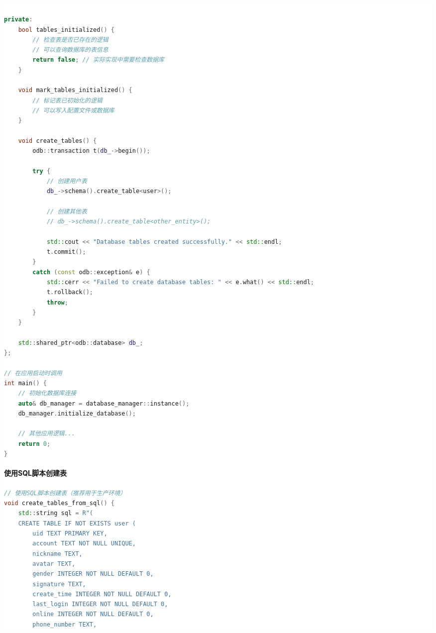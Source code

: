 ```cpp
    
private:
    bool tables_initialized() {
        // 检查表是否已存在的逻辑
        // 可以查询数据库的表信息
        return false; // 实际实现中需要检查数据库
    }
    
    void mark_tables_initialized() {
        // 标记表已初始化的逻辑
        // 可以写入配置文件或数据库
    }
    
    void create_tables() {
        odb::transaction t(db_->begin());
        
        try {
            // 创建用户表
            db_->schema().create_table<user>();
            
            // 创建其他表
            // db_->schema().create_table<other_entity>();
            
            std::cout << "Database tables created successfully." << std::endl;
            t.commit();
        }
        catch (const odb::exception& e) {
            std::cerr << "Failed to create database tables: " << e.what() << std::endl;
            t.rollback();
            throw;
        }
    }
    
    std::shared_ptr<odb::database> db_;
};

// 在应用启动时调用
int main() {
    // 初始化数据库连接
    auto& db_manager = database_manager::instance();
    db_manager.initialize_database();
    
    // 其他应用逻辑...
    return 0;
}
```

#### 使用SQL脚本创建表

```cpp
// 使用SQL脚本创建表（推荐用于生产环境）
void create_tables_from_sql() {
    std::string sql = R"(
    CREATE TABLE IF NOT EXISTS user (
        uid TEXT PRIMARY KEY,
        account TEXT NOT NULL UNIQUE,
        nickname TEXT,
        avatar TEXT,
        gender INTEGER NOT NULL DEFAULT 0,
        signature TEXT,
        create_time INTEGER NOT NULL DEFAULT 0,
        last_login INTEGER NOT NULL DEFAULT 0,
        online INTEGER NOT NULL DEFAULT 0,
        phone_number TEXT,
```